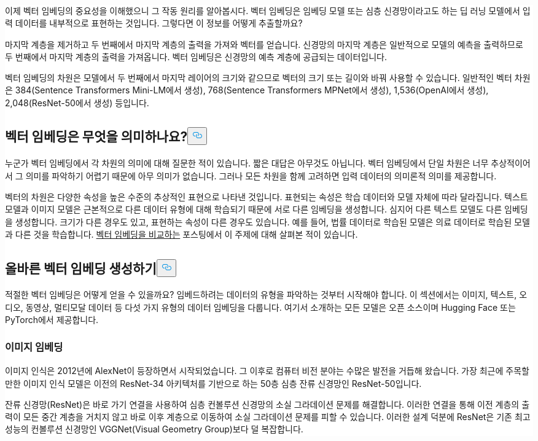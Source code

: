   </span>
</p>
<p>이제 벡터 임베딩의 중요성을 이해했으니 그 작동 원리를 알아봅시다. 벡터 임베딩은 임베딩 모델 또는 심층 신경망이라고도 하는 딥 러닝 모델에서 입력 데이터를 내부적으로 표현하는 것입니다. 그렇다면 이 정보를 어떻게 추출할까요?</p>
<p>마지막 계층을 제거하고 두 번째에서 마지막 계층의 출력을 가져와 벡터를 얻습니다. 신경망의 마지막 계층은 일반적으로 모델의 예측을 출력하므로 두 번째에서 마지막 계층의 출력을 가져옵니다. 벡터 임베딩은 신경망의 예측 계층에 공급되는 데이터입니다.</p>
<p>벡터 임베딩의 차원은 모델에서 두 번째에서 마지막 레이어의 크기와 같으므로 벡터의 크기 또는 길이와 바꿔 사용할 수 있습니다. 일반적인 벡터 차원은 384(Sentence Transformers Mini-LM에서 생성), 768(Sentence Transformers MPNet에서 생성), 1,536(OpenAI에서 생성), 2,048(ResNet-50에서 생성) 등입니다.</p>
<h2 id="What-does-a-vector-embedding-mean" class="common-anchor-header">벡터 임베딩은 무엇을 의미하나요?<button data-href="#What-does-a-vector-embedding-mean" class="anchor-icon" translate="no">
      <svg translate="no"
        aria-hidden="true"
        focusable="false"
        height="20"
        version="1.1"
        viewBox="0 0 16 16"
        width="16"
      >
        <path
          fill="#0092E4"
          fill-rule="evenodd"
          d="M4 9h1v1H4c-1.5 0-3-1.69-3-3.5S2.55 3 4 3h4c1.45 0 3 1.69 3 3.5 0 1.41-.91 2.72-2 3.25V8.59c.58-.45 1-1.27 1-2.09C10 5.22 8.98 4 8 4H4c-.98 0-2 1.22-2 2.5S3 9 4 9zm9-3h-1v1h1c1 0 2 1.22 2 2.5S13.98 12 13 12H9c-.98 0-2-1.22-2-2.5 0-.83.42-1.64 1-2.09V6.25c-1.09.53-2 1.84-2 3.25C6 11.31 7.55 13 9 13h4c1.45 0 3-1.69 3-3.5S14.5 6 13 6z"
        ></path>
      </svg>
    </button></h2><p>누군가 벡터 임베딩에서 각 차원의 의미에 대해 질문한 적이 있습니다. 짧은 대답은 아무것도 아닙니다. 벡터 임베딩에서 단일 차원은 너무 추상적이어서 그 의미를 파악하기 어렵기 때문에 아무 의미가 없습니다. 그러나 모든 차원을 함께 고려하면 입력 데이터의 의미론적 의미를 제공합니다.</p>
<p>벡터의 차원은 다양한 속성을 높은 수준의 추상적인 표현으로 나타낸 것입니다. 표현되는 속성은 학습 데이터와 모델 자체에 따라 달라집니다. 텍스트 모델과 이미지 모델은 근본적으로 다른 데이터 유형에 대해 학습되기 때문에 서로 다른 임베딩을 생성합니다. 심지어 다른 텍스트 모델도 다른 임베딩을 생성합니다. 크기가 다른 경우도 있고, 표현하는 속성이 다른 경우도 있습니다. 예를 들어, 법률 데이터로 학습된 모델은 의료 데이터로 학습된 모델과 다른 것을 학습합니다. <a href="https://zilliz.com/blog/comparing-different-vector-embeddings">벡터 임베딩을 비교하는</a> 포스팅에서 이 주제에 대해 살펴본 적이 있습니다.</p>
<h2 id="Generate-the-right-vector-embeddings" class="common-anchor-header">올바른 벡터 임베딩 생성하기<button data-href="#Generate-the-right-vector-embeddings" class="anchor-icon" translate="no">
      <svg translate="no"
        aria-hidden="true"
        focusable="false"
        height="20"
        version="1.1"
        viewBox="0 0 16 16"
        width="16"
      >
        <path
          fill="#0092E4"
          fill-rule="evenodd"
          d="M4 9h1v1H4c-1.5 0-3-1.69-3-3.5S2.55 3 4 3h4c1.45 0 3 1.69 3 3.5 0 1.41-.91 2.72-2 3.25V8.59c.58-.45 1-1.27 1-2.09C10 5.22 8.98 4 8 4H4c-.98 0-2 1.22-2 2.5S3 9 4 9zm9-3h-1v1h1c1 0 2 1.22 2 2.5S13.98 12 13 12H9c-.98 0-2-1.22-2-2.5 0-.83.42-1.64 1-2.09V6.25c-1.09.53-2 1.84-2 3.25C6 11.31 7.55 13 9 13h4c1.45 0 3-1.69 3-3.5S14.5 6 13 6z"
        ></path>
      </svg>
    </button></h2><p>적절한 벡터 임베딩은 어떻게 얻을 수 있을까요? 임베드하려는 데이터의 유형을 파악하는 것부터 시작해야 합니다. 이 섹션에서는 이미지, 텍스트, 오디오, 동영상, 멀티모달 데이터 등 다섯 가지 유형의 데이터 임베딩을 다룹니다. 여기서 소개하는 모든 모델은 오픈 소스이며 Hugging Face 또는 PyTorch에서 제공합니다.</p>
<h3 id="Image-embeddings" class="common-anchor-header">이미지 임베딩</h3><p>이미지 인식은 2012년에 AlexNet이 등장하면서 시작되었습니다. 그 이후로 컴퓨터 비전 분야는 수많은 발전을 거듭해 왔습니다. 가장 최근에 주목할 만한 이미지 인식 모델은 이전의 ResNet-34 아키텍처를 기반으로 하는 50층 심층 잔류 신경망인 ResNet-50입니다.</p>
<p>잔류 신경망(ResNet)은 바로 가기 연결을 사용하여 심층 컨볼루션 신경망의 소실 그라데이션 문제를 해결합니다. 이러한 연결을 통해 이전 계층의 출력이 모든 중간 계층을 거치지 않고 바로 이후 계층으로 이동하여 소실 그라데이션 문제를 피할 수 있습니다. 이러한 설계 덕분에 ResNet은 기존 최고 성능의 컨볼루션 신경망인 VGGNet(Visual Geometry Group)보다 덜 복잡합니다.</p>